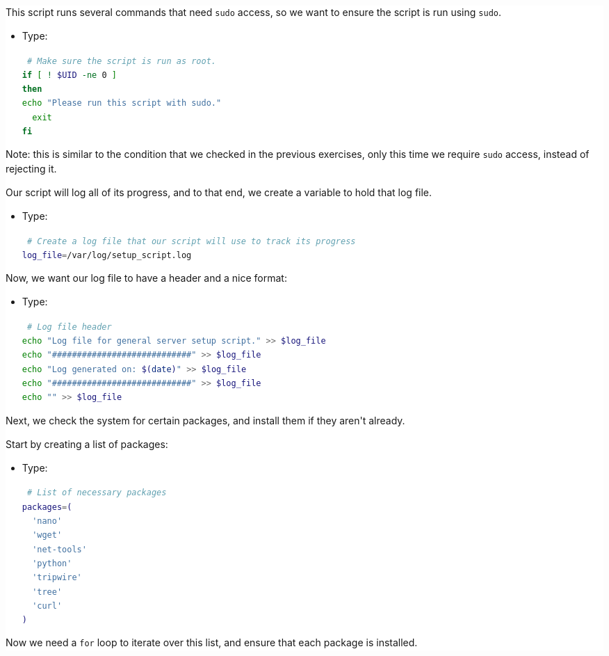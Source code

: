 This script runs several commands that need `sudo` access, so we want to ensure the script is run using `sudo`.

- Type:

  ```bash
   # Make sure the script is run as root.
  if [ ! $UID -ne 0 ]
  then
  echo "Please run this script with sudo."
    exit
  fi
  ```

Note: this is similar to the condition that we checked in the previous exercises, only this time we require `sudo` access, instead of rejecting it.

Our script will log all of its progress, and to that end, we create a variable to hold that log file.

- Type:

  ```bash
   # Create a log file that our script will use to track its progress
  log_file=/var/log/setup_script.log
  ```

Now, we want our log file to have a header and a nice format:

- Type:
  ```bash
   # Log file header
  echo "Log file for general server setup script." >> $log_file
  echo "############################" >> $log_file
  echo "Log generated on: $(date)" >> $log_file
  echo "############################" >> $log_file
  echo "" >> $log_file
  ```

Next, we check the system for certain packages, and install them if they aren't already.

Start by creating a list of packages:

- Type:

  ```bash
   # List of necessary packages
  packages=(
    'nano'
    'wget'
    'net-tools'
    'python'
    'tripwire'
    'tree'
    'curl'
  )
  ```

Now we need a `for` loop to iterate over this list, and ensure that each package is installed.
